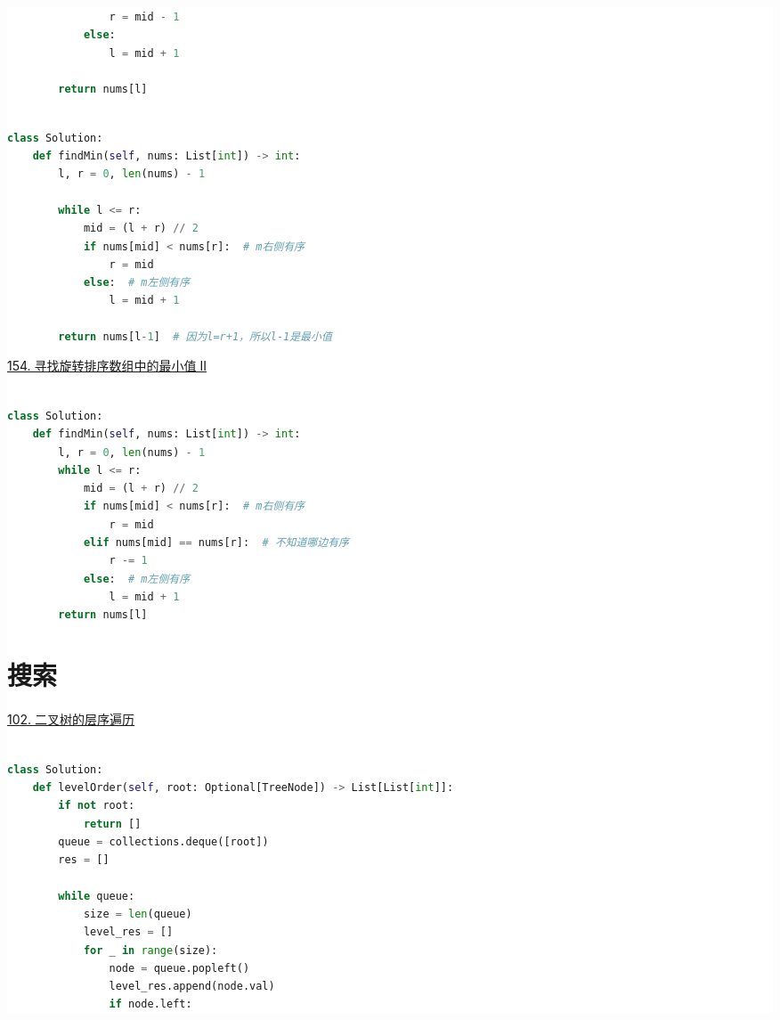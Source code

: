 ```py
                r = mid - 1
            else:
                l = mid + 1
        
        return nums[l]
```

```python

class Solution:
    def findMin(self, nums: List[int]) -> int:
        l, r = 0, len(nums) - 1

        while l <= r:
            mid = (l + r) // 2
            if nums[mid] < nums[r]:  # m右侧有序
                r = mid
            else:  # m左侧有序
                l = mid + 1
        
        return nums[l-1]  # 因为l=r+1，所以l-1是最小值

```

[154. 寻找旋转排序数组中的最小值 II](https://leetcode.cn/problems/find-minimum-in-rotated-sorted-array-ii/description/?envType=study-plan-v2&envId=selected-coding-interview)

```python

class Solution:
    def findMin(self, nums: List[int]) -> int:
        l, r = 0, len(nums) - 1
        while l <= r:
            mid = (l + r) // 2
            if nums[mid] < nums[r]:  # m右侧有序
                r = mid
            elif nums[mid] == nums[r]:  # 不知道哪边有序
                r -= 1
            else:  # m左侧有序
                l = mid + 1
        return nums[l]

```

# 搜索

[102. 二叉树的层序遍历](https://leetcode.cn/problems/binary-tree-level-order-traversal/description/?envType=study-plan-v2&envId=selected-coding-interview)

```python

class Solution:
    def levelOrder(self, root: Optional[TreeNode]) -> List[List[int]]:
        if not root:
            return []
        queue = collections.deque([root])
        res = []

        while queue:
            size = len(queue)
            level_res = []
            for _ in range(size):
                node = queue.popleft()
                level_res.append(node.val)
                if node.left:
```